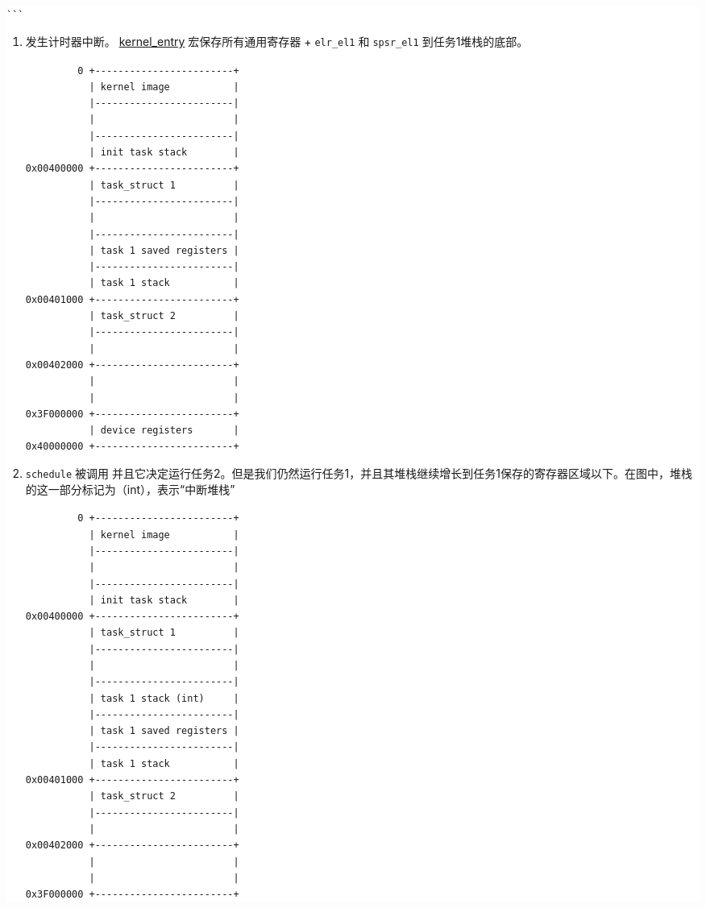     ```

1. 发生计时器中断。 [kernel_entry](https://github.com/gaoljhy/raspberry-pi-os/blob/master/src/lesson04/src/entry.S#L17) 宏保存所有通用寄存器 + `elr_el1` 和 `spsr_el1` 到任务1堆栈的底部。

    ```
             0 +------------------------+
               | kernel image           |
               |------------------------|
               |                        |
               |------------------------|
               | init task stack        |
    0x00400000 +------------------------+
               | task_struct 1          |
               |------------------------|
               |                        |
               |------------------------|
               | task 1 saved registers |
               |------------------------|
               | task 1 stack           |
    0x00401000 +------------------------+
               | task_struct 2          |
               |------------------------|
               |                        |
    0x00402000 +------------------------+
               |                        |
               |                        |
    0x3F000000 +------------------------+
               | device registers       |
    0x40000000 +------------------------+
    ```

1. `schedule` 被调用 并且它决定运行任务2。但是我们仍然运行任务1，并且其堆栈继续增长到任务1保存的寄存器区域以下。在图中，堆栈的这一部分标记为（int），表示“中断堆栈”

    ```
             0 +------------------------+
               | kernel image           |
               |------------------------|
               |                        |
               |------------------------|
               | init task stack        |
    0x00400000 +------------------------+
               | task_struct 1          |
               |------------------------|
               |                        |
               |------------------------|
               | task 1 stack (int)     |
               |------------------------|
               | task 1 saved registers |
               |------------------------|
               | task 1 stack           |
    0x00401000 +------------------------+
               | task_struct 2          |
               |------------------------|
               |                        |
    0x00402000 +------------------------+
               |                        |
               |                        |
    0x3F000000 +------------------------+